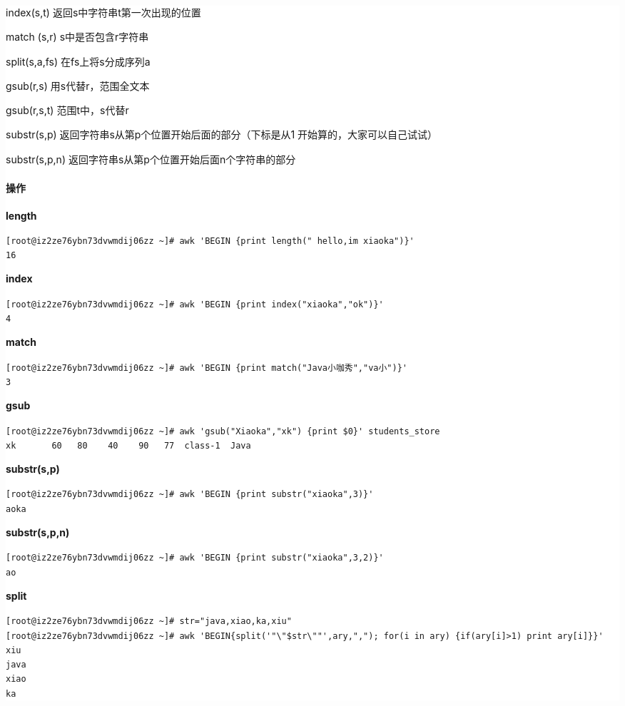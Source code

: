 index\(s,t\) 返回s中字符串t第一次出现的位置

match \(s,r\) s中是否包含r字符串

split\(s,a,fs\) 在fs上将s分成序列a

gsub\(r,s\) 用s代替r，范围全文本

gsub\(r,s,t\) 范围t中，s代替r

substr\(s,p\) 返回字符串s从第p个位置开始后面的部分（下标是从1 开始算的，大家可以自己试试）

substr\(s,p,n\) 返回字符串s从第p个位置开始后面n个字符串的部分

#### 操作

**length**

```text
[root@iz2ze76ybn73dvwmdij06zz ~]# awk 'BEGIN {print length(" hello,im xiaoka")}'
16
```

**index**

```text
[root@iz2ze76ybn73dvwmdij06zz ~]# awk 'BEGIN {print index("xiaoka","ok")}'
4
```

**match**

```text
[root@iz2ze76ybn73dvwmdij06zz ~]# awk 'BEGIN {print match("Java小咖秀","va小")}'
3
```

**gsub**

```text
[root@iz2ze76ybn73dvwmdij06zz ~]# awk 'gsub("Xiaoka","xk") {print $0}' students_store
xk       60   80    40    90   77  class-1  Java
```

**substr\(s,p\)**

```text
[root@iz2ze76ybn73dvwmdij06zz ~]# awk 'BEGIN {print substr("xiaoka",3)}'
aoka
```

**substr\(s,p,n\)**

```text
[root@iz2ze76ybn73dvwmdij06zz ~]# awk 'BEGIN {print substr("xiaoka",3,2)}'
ao
```

**split**

```text
[root@iz2ze76ybn73dvwmdij06zz ~]# str="java,xiao,ka,xiu"
[root@iz2ze76ybn73dvwmdij06zz ~]# awk 'BEGIN{split('"\"$str\""',ary,","); for(i in ary) {if(ary[i]>1) print ary[i]}}'
xiu
java
xiao
ka
```
